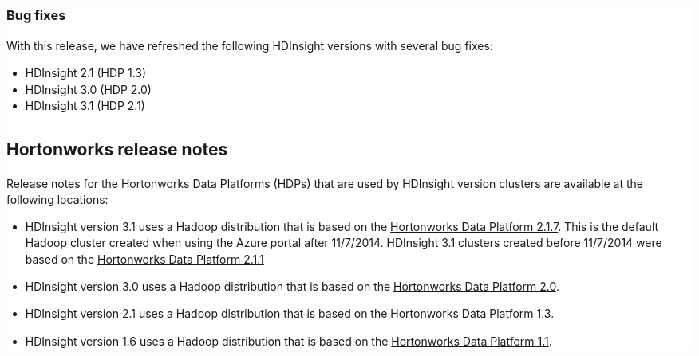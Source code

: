 ### Bug fixes

With this release, we have refreshed the following HDInsight versions with several bug fixes:

* HDInsight 2.1 (HDP 1.3)
* HDInsight 3.0 (HDP 2.0)
* HDInsight 3.1 (HDP 2.1)


## Hortonworks release notes

Release notes for the Hortonworks Data Platforms (HDPs) that are used by HDInsight version clusters are available at the following locations:

* HDInsight version 3.1 uses a Hadoop distribution that is based on the [Hortonworks Data Platform 2.1.7][hdp-2-1-7]. This is the default Hadoop cluster created when using the Azure portal after 11/7/2014. HDInsight 3.1 clusters created before 11/7/2014 were based on the [Hortonworks Data Platform 2.1.1][hdp-2-1-1]

* HDInsight version 3.0 uses a Hadoop distribution that is based on the [Hortonworks Data Platform 2.0][hdp-2-0-8].

* HDInsight version 2.1 uses a Hadoop distribution that is based on the [Hortonworks Data Platform 1.3][hdp-1-3-0].

* HDInsight version 1.6 uses a Hadoop distribution that is based on the [Hortonworks Data Platform 1.1][hdp-1-1-0].

[hdp-2-1-7]: http://docs.hortonworks.com/HDPDocuments/HDP2/HDP-2.1.7-Win/bk_releasenotes_HDP-Win/content/ch_relnotes-HDP-2.1.7.html

[hdp-2-1-1]: http://docs.hortonworks.com/HDPDocuments/HDP2/HDP-2.1.1/bk_releasenotes_hdp_2.1/content/ch_relnotes-hdp-2.1.1.html

[hdp-2-0-8]: http://docs.hortonworks.com/HDPDocuments/HDP2/HDP-2.0.8.0/bk_releasenotes_hdp_2.0/content/ch_relnotes-hdp2.0.8.0.html

[hdp-1-3-0]: http://docs.hortonworks.com/HDPDocuments/HDP1/HDP-1.3.0/bk_releasenotes_hdp_1.x/content/ch_relnotes-hdp1.3.0_1.html

[hdp-1-1-0]: http://docs.hortonworks.com/HDPDocuments/HDP1/HDP-Win-1.1/bk_releasenotes_HDP-Win/content/ch_relnotes-hdp-win-1.1.0_1.html

[nuget-link]: https://www.nuget.org/packages/Microsoft.WindowsAzure.Management.HDInsight/

[webpi-link]: http://go.microsoft.com/?linkid=9811175&clcid=0x409

[hdinsight-install-spark]: ../hdinsight-hadoop-spark-install/
[hdinsight-r-scripts]: ../hdinsight-hadoop-r-scripts/
 

